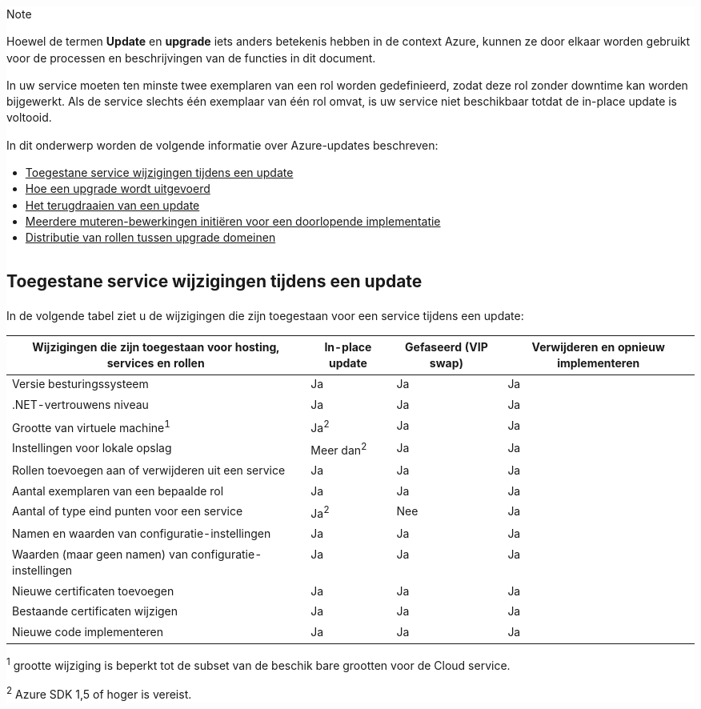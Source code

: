 > [!NOTE]
> Hoewel de termen **Update** en **upgrade** iets anders betekenis hebben in de context Azure, kunnen ze door elkaar worden gebruikt voor de processen en beschrijvingen van de functies in dit document.
>
>

In uw service moeten ten minste twee exemplaren van een rol worden gedefinieerd, zodat deze rol zonder downtime kan worden bijgewerkt. Als de service slechts één exemplaar van één rol omvat, is uw service niet beschikbaar totdat de in-place update is voltooid.

In dit onderwerp worden de volgende informatie over Azure-updates beschreven:

* [Toegestane service wijzigingen tijdens een update](#AllowedChanges)
* [Hoe een upgrade wordt uitgevoerd](#howanupgradeproceeds)
* [Het terugdraaien van een update](#RollbackofanUpdate)
* [Meerdere muteren-bewerkingen initiëren voor een doorlopende implementatie](#multiplemutatingoperations)
* [Distributie van rollen tussen upgrade domeinen](#distributiondfroles)

<a name="AllowedChanges"></a>

## <a name="allowed-service-changes-during-an-update"></a>Toegestane service wijzigingen tijdens een update
In de volgende tabel ziet u de wijzigingen die zijn toegestaan voor een service tijdens een update:

| Wijzigingen die zijn toegestaan voor hosting, services en rollen | In-place update | Gefaseerd (VIP swap) | Verwijderen en opnieuw implementeren |
| --- | --- | --- | --- |
| Versie besturingssysteem |Ja |Ja |Ja |
| .NET-vertrouwens niveau |Ja |Ja |Ja |
| Grootte van virtuele machine<sup>1</sup> |Ja<sup>2</sup> |Ja |Ja |
| Instellingen voor lokale opslag |Meer dan<sup>2</sup> |Ja |Ja |
| Rollen toevoegen aan of verwijderen uit een service |Ja |Ja |Ja |
| Aantal exemplaren van een bepaalde rol |Ja |Ja |Ja |
| Aantal of type eind punten voor een service |Ja<sup>2</sup> |Nee |Ja |
| Namen en waarden van configuratie-instellingen |Ja |Ja |Ja |
| Waarden (maar geen namen) van configuratie-instellingen |Ja |Ja |Ja |
| Nieuwe certificaten toevoegen |Ja |Ja |Ja |
| Bestaande certificaten wijzigen |Ja |Ja |Ja |
| Nieuwe code implementeren |Ja |Ja |Ja |

<sup>1</sup> grootte wijziging is beperkt tot de subset van de beschik bare grootten voor de Cloud service.

<sup>2</sup> Azure SDK 1,5 of hoger is vereist.
